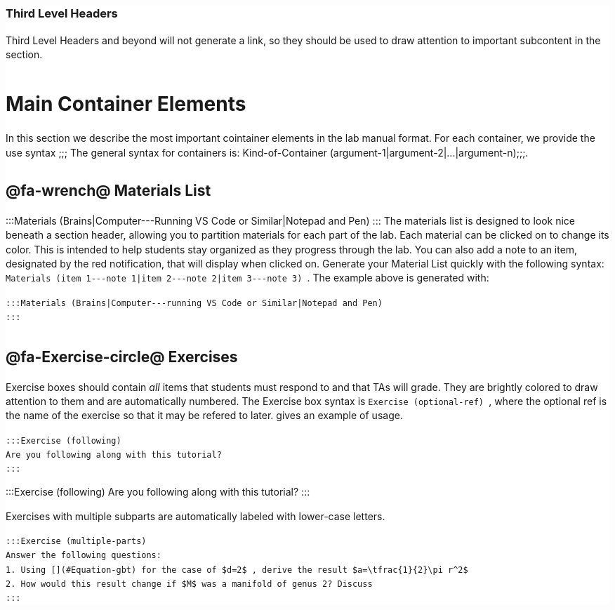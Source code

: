 ### Third Level Headers

Third Level Headers and beyond will not generate a link, so they should be used to draw attention to important subcontent in the section. 

# Main Container Elements
In this section we describe the most important cointainer elements in the lab manual format. For each container, we provide the use syntax ;;; The general syntax for containers is: Kind-of-Container (argument-1|argument-2|...|argument-n);;;.


## @fa-wrench@ Materials List
:::Materials (Brains|Computer---Running VS Code or Similar|Notepad and Pen)
:::
The materials list is designed to look nice beneath a section header, allowing you to partition materials for each part of the lab. Each material can be clicked on to change its color. This is intended to help students stay organized as they progress through the lab. You can also add a note to an item, designated by the red notification, that will display when clicked on.  Generate your Material List quickly with the following syntax: `Materials (item 1---note 1|item 2---note 2|item 3---note 3) `. The example above is generated with:

``` 
:::Materials (Brains|Computer---running VS Code or Similar|Notepad and Pen)
:::
```
###### 




## @fa-Exercise-circle@ Exercises

Exercise boxes should contain *all* items that students must respond to and that TAs will grade. They are brightly colored to draw attention to them and are automatically numbered. The Exercise box syntax is  `Exercise (optional-ref) `, where the optional ref is the name of the exercise so that it may be refered to later. [](#Exercise-following) gives an example of usage.

```
:::Exercise (following)
Are you following along with this tutorial?
:::
```

:::Exercise (following)
Are you following along with this tutorial?
:::

Exercises with multiple subparts are automatically labeled with lower-case letters.

```
:::Exercise (multiple-parts)
Answer the following questions:
1. Using [](#Equation-gbt) for the case of $d=2$ , derive the result $a=\tfrac{1}{2}\pi r^2$
2. How would this result change if $M$ was a manifold of genus 2? Discuss
:::
```
